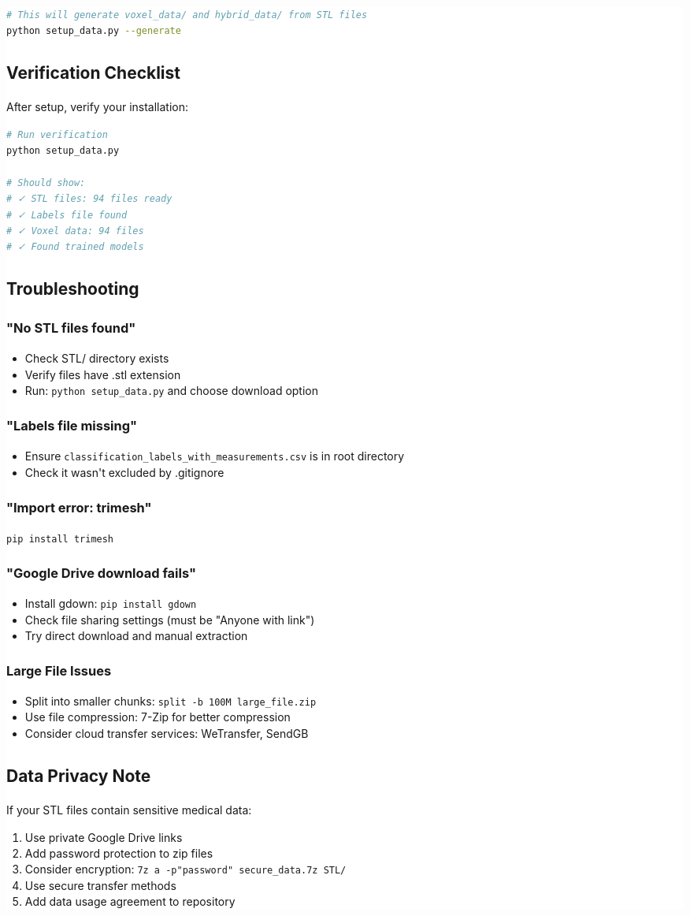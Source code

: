 ```bash
# This will generate voxel_data/ and hybrid_data/ from STL files
python setup_data.py --generate
```

## Verification Checklist

After setup, verify your installation:

```bash
# Run verification
python setup_data.py

# Should show:
# ✓ STL files: 94 files ready
# ✓ Labels file found
# ✓ Voxel data: 94 files
# ✓ Found trained models
```

## Troubleshooting

### "No STL files found"
- Check STL/ directory exists
- Verify files have .stl extension
- Run: `python setup_data.py` and choose download option

### "Labels file missing"
- Ensure `classification_labels_with_measurements.csv` is in root directory
- Check it wasn't excluded by .gitignore

### "Import error: trimesh"
```bash
pip install trimesh
```

### "Google Drive download fails"
- Install gdown: `pip install gdown`
- Check file sharing settings (must be "Anyone with link")
- Try direct download and manual extraction

### Large File Issues
- Split into smaller chunks: `split -b 100M large_file.zip`
- Use file compression: 7-Zip for better compression
- Consider cloud transfer services: WeTransfer, SendGB

## Data Privacy Note

If your STL files contain sensitive medical data:
1. Use private Google Drive links
2. Add password protection to zip files
3. Consider encryption: `7z a -p"password" secure_data.7z STL/`
4. Use secure transfer methods
5. Add data usage agreement to repository
